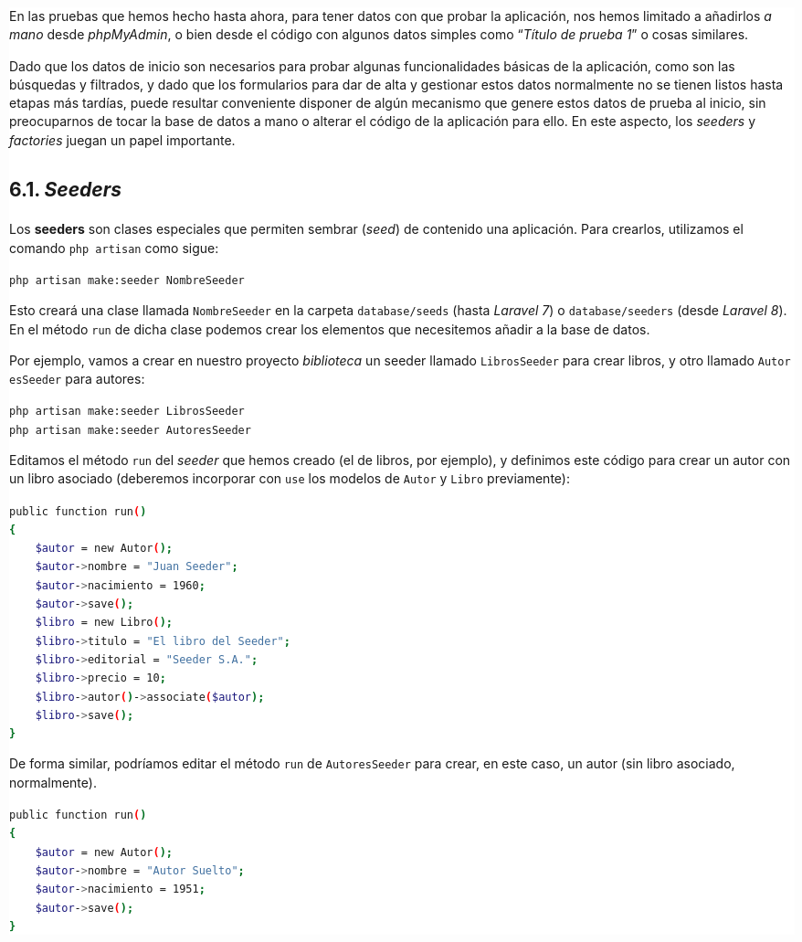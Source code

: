 En las pruebas que hemos hecho hasta ahora, para tener datos con que probar la aplicación, nos hemos limitado a añadirlos *a mano* desde *phpMyAdmin*, o bien desde el código con algunos datos simples como “*Título de prueba 1*” o cosas similares.

Dado que los datos de inicio son necesarios para probar algunas funcionalidades básicas de la aplicación, como son las búsquedas y filtrados, y dado que los formularios para dar de alta y gestionar estos datos normalmente no se tienen listos hasta etapas más tardías, puede resultar conveniente disponer de algún mecanismo que genere estos datos de prueba al inicio, sin preocuparnos de tocar la base de datos a mano o alterar el código de la aplicación para ello. En este aspecto, los *seeders* y *factories* juegan un papel importante.

## 6.1. *Seeders*

Los **seeders** son clases especiales que permiten sembrar (*seed*) de contenido una aplicación. Para crearlos, utilizamos el comando `php artisan` como sigue:

```bash
php artisan make:seeder NombreSeeder
```

Esto creará una clase llamada `NombreSeeder` en la carpeta `database/seeds` (hasta *Laravel 7*) o `database/seeders` (desde *Laravel 8*). En el método `run` de dicha clase podemos crear los elementos que necesitemos añadir a la base de datos.

Por ejemplo, vamos a crear en nuestro proyecto *biblioteca* un seeder llamado `LibrosSeeder` para crear libros, y otro llamado `AutoresSeeder` para autores:

```bash
php artisan make:seeder LibrosSeeder
php artisan make:seeder AutoresSeeder
```

Editamos el método `run` del *seeder* que hemos creado (el de libros, por ejemplo), y definimos este código para crear un autor con un libro asociado (deberemos incorporar con `use` los modelos de `Autor` y `Libro` previamente):

```bash
public function run()
{
    $autor = new Autor();
    $autor->nombre = "Juan Seeder";
    $autor->nacimiento = 1960;
    $autor->save();
    $libro = new Libro();
    $libro->titulo = "El libro del Seeder";
    $libro->editorial = "Seeder S.A.";
    $libro->precio = 10;
    $libro->autor()->associate($autor);
    $libro->save();
}
```

De forma similar, podríamos editar el método `run` de `AutoresSeeder` para crear, en este caso, un autor (sin libro asociado, normalmente).

```bash
public function run()
{
    $autor = new Autor();
    $autor->nombre = "Autor Suelto";
    $autor->nacimiento = 1951;
    $autor->save();
}
```
